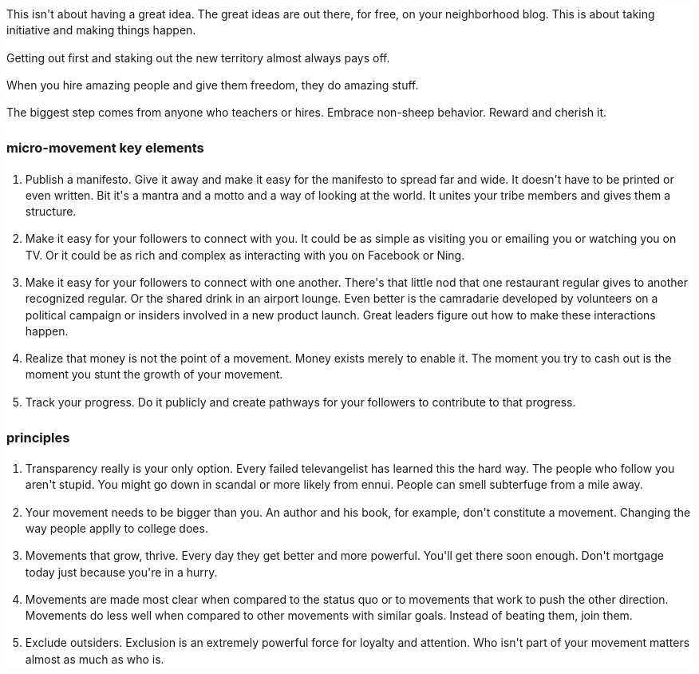 This isn't about having a great idea. The great ideas are out there, for free, on your neighborhood blog. This is about taking initiative and making things happen.

Getting out first and staking out the new territory almost always pays off.

When you hire amazing people and give them freedom, they do amazing stuff.

The biggest step comes from anyone who teachers or hires. Embrace non-sheep behavior. Reward and cherish it.

### micro-movement key elements

1. Publish a manifesto.
Give it away and make it easy for the manifesto to spread far and wide. It doesn't have to be printed or even written. Bit it's a mantra and a motto and a way of looking at the world. It unites your tribe members and gives them a structure.

2. Make it easy for your followers to connect with you.
It could be as simple as visiting you or emailing you or watching you on TV. Or it could be as rich and complex as interacting with you on Facebook or Ning.

3. Make it easy for your followers to connect with one another.
There's that little nod that one restaurant regular gives to another recognized regular. Or the shared drink in an airport lounge. Even better is the camradarie developed by volunteers on a political campaign or insiders involved in a new product launch. Great leaders figure out how to make these interactions happen.

4. Realize that money is not the point of a movement.
Money exists merely to enable it. The moment you try to cash out is the moment you stunt the growth of your movement.

5. Track your progress.
Do it publicly and create pathways for your followers to contribute to that progress.

### principles

1. Transparency really is your only option.
Every failed televangelist has learned this the hard way. The people who follow you aren't stupid. You might go down in scandal or more likely from ennui. People can smell subterfuge from a mile away.

2. Your movement needs to be bigger than you.
An author and his book, for example, don't constitute a movement. Changing the way people applly to college does.

3. Movements that grow, thrive.
Every day they get better and more powerful. You'll get there soon enough. Don't mortgage today just because you're in a hurry.

4. Movements are made most clear when compared to the status quo or to movements that work to push the other direction.
Movements do less well when compared to other movements with similar goals. Instead of beating them, join them.

5. Exclude outsiders.
Exclusion is an extremely powerful force for loyalty and attention. Who isn't part of your movement matters almost as much as who is.

